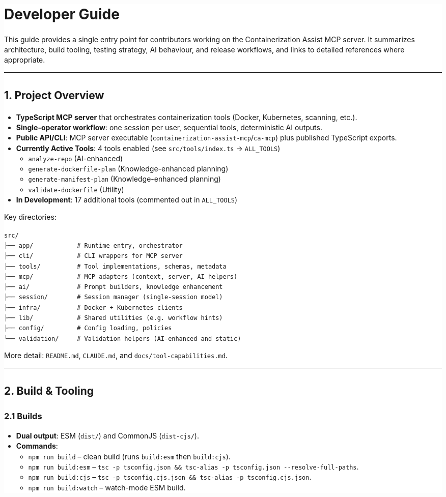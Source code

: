 # Developer Guide

This guide provides a single entry point for contributors working on the Containerization Assist MCP server. It summarizes architecture, build tooling, testing strategy, AI behaviour, and release workflows, and links to detailed references where appropriate.

---

## 1. Project Overview

- **TypeScript MCP server** that orchestrates containerization tools (Docker, Kubernetes, scanning, etc.).
- **Single-operator workflow**: one session per user, sequential tools, deterministic AI outputs.
- **Public API/CLI**: MCP server executable (`containerization-assist-mcp`/`ca-mcp`) plus published TypeScript exports.
- **Currently Active Tools**: 4 tools enabled (see `src/tools/index.ts` → `ALL_TOOLS`)
  - `analyze-repo` (AI-enhanced)
  - `generate-dockerfile-plan` (Knowledge-enhanced planning)
  - `generate-manifest-plan` (Knowledge-enhanced planning)
  - `validate-dockerfile` (Utility)
- **In Development**: 17 additional tools (commented out in `ALL_TOOLS`)

Key directories:

```
src/
├── app/            # Runtime entry, orchestrator
├── cli/            # CLI wrappers for MCP server
├── tools/          # Tool implementations, schemas, metadata
├── mcp/            # MCP adapters (context, server, AI helpers)
├── ai/             # Prompt builders, knowledge enhancement
├── session/        # Session manager (single-session model)
├── infra/          # Docker + Kubernetes clients
├── lib/            # Shared utilities (e.g. workflow hints)
├── config/         # Config loading, policies
└── validation/     # Validation helpers (AI-enhanced and static)
```

More detail: `README.md`, `CLAUDE.md`, and `docs/tool-capabilities.md`.

---

## 2. Build & Tooling

### 2.1 Builds

- **Dual output**: ESM (`dist/`) and CommonJS (`dist-cjs/`).
- **Commands**:
  - `npm run build` – clean build (runs `build:esm` then `build:cjs`).
  - `npm run build:esm` – `tsc -p tsconfig.json && tsc-alias -p tsconfig.json --resolve-full-paths`.
  - `npm run build:cjs` – `tsc -p tsconfig.cjs.json && tsc-alias -p tsconfig.cjs.json`.
  - `npm run build:watch` – watch-mode ESM build.
